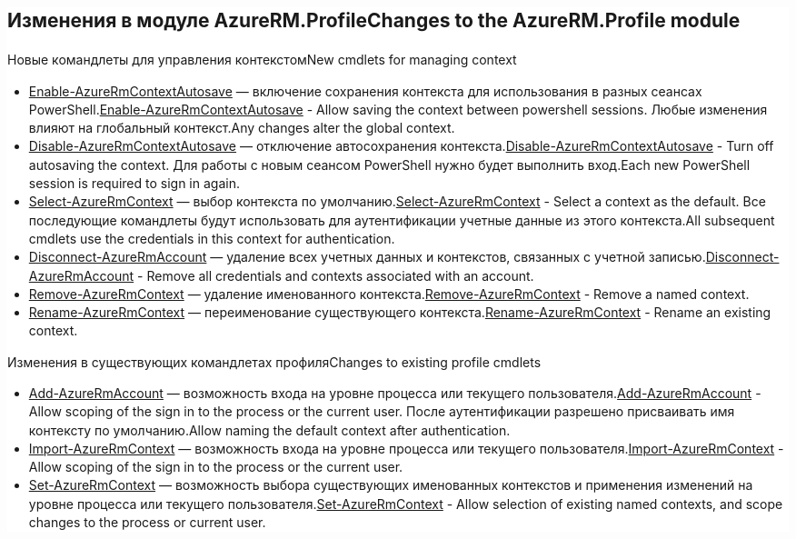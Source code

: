 ## <a name="changes-to-the-azurermprofile-module"></a><span data-ttu-id="ed6ef-174">Изменения в модуле AzureRM.Profile</span><span class="sxs-lookup"><span data-stu-id="ed6ef-174">Changes to the AzureRM.Profile module</span></span>

<span data-ttu-id="ed6ef-175">Новые командлеты для управления контекстом</span><span class="sxs-lookup"><span data-stu-id="ed6ef-175">New cmdlets for managing context</span></span>

- <span data-ttu-id="ed6ef-176">[Enable-AzureRmContextAutosave][enable] — включение сохранения контекста для использования в разных сеансах PowerShell.</span><span class="sxs-lookup"><span data-stu-id="ed6ef-176">[Enable-AzureRmContextAutosave][enable] - Allow saving the context between powershell sessions.</span></span>
  <span data-ttu-id="ed6ef-177">Любые изменения влияют на глобальный контекст.</span><span class="sxs-lookup"><span data-stu-id="ed6ef-177">Any changes alter the global context.</span></span>
- <span data-ttu-id="ed6ef-178">[Disable-AzureRmContextAutosave][disable] — отключение автосохранения контекста.</span><span class="sxs-lookup"><span data-stu-id="ed6ef-178">[Disable-AzureRmContextAutosave][disable] - Turn off autosaving the context.</span></span> <span data-ttu-id="ed6ef-179">Для работы с новым сеансом PowerShell нужно будет выполнить вход.</span><span class="sxs-lookup"><span data-stu-id="ed6ef-179">Each new PowerShell session is required to sign in again.</span></span>
- <span data-ttu-id="ed6ef-180">[Select-AzureRmContext][select] — выбор контекста по умолчанию.</span><span class="sxs-lookup"><span data-stu-id="ed6ef-180">[Select-AzureRmContext][select] - Select a context as the default.</span></span> <span data-ttu-id="ed6ef-181">Все последующие командлеты будут использовать для аутентификации учетные данные из этого контекста.</span><span class="sxs-lookup"><span data-stu-id="ed6ef-181">All subsequent cmdlets use the credentials in this context for authentication.</span></span>
- <span data-ttu-id="ed6ef-182">[Disconnect-AzureRmAccount][remove-cred] — удаление всех учетных данных и контекстов, связанных с учетной записью.</span><span class="sxs-lookup"><span data-stu-id="ed6ef-182">[Disconnect-AzureRmAccount][remove-cred] - Remove all credentials and contexts associated with an account.</span></span>
- <span data-ttu-id="ed6ef-183">[Remove-AzureRmContext][remove-context] — удаление именованного контекста.</span><span class="sxs-lookup"><span data-stu-id="ed6ef-183">[Remove-AzureRmContext][remove-context] - Remove a named context.</span></span>
- <span data-ttu-id="ed6ef-184">[Rename-AzureRmContext][rename] — переименование существующего контекста.</span><span class="sxs-lookup"><span data-stu-id="ed6ef-184">[Rename-AzureRmContext][rename] - Rename an existing context.</span></span>

<span data-ttu-id="ed6ef-185">Изменения в существующих командлетах профиля</span><span class="sxs-lookup"><span data-stu-id="ed6ef-185">Changes to existing profile cmdlets</span></span>

- <span data-ttu-id="ed6ef-186">[Add-AzureRmAccount][login] — возможность входа на уровне процесса или текущего пользователя.</span><span class="sxs-lookup"><span data-stu-id="ed6ef-186">[Add-AzureRmAccount][login] - Allow scoping of the sign in to the process or the current user.</span></span>
  <span data-ttu-id="ed6ef-187">После аутентификации разрешено присваивать имя контексту по умолчанию.</span><span class="sxs-lookup"><span data-stu-id="ed6ef-187">Allow naming the default context after authentication.</span></span>
- <span data-ttu-id="ed6ef-188">[Import-AzureRmContext][import] — возможность входа на уровне процесса или текущего пользователя.</span><span class="sxs-lookup"><span data-stu-id="ed6ef-188">[Import-AzureRmContext][import] - Allow scoping of the sign in to the process or the current user.</span></span>
- <span data-ttu-id="ed6ef-189">[Set-AzureRmContext][set-context] — возможность выбора существующих именованных контекстов и применения изменений на уровне процесса или текущего пользователя.</span><span class="sxs-lookup"><span data-stu-id="ed6ef-189">[Set-AzureRmContext][set-context] - Allow selection of existing named contexts, and scope changes to the process or current user.</span></span>


[enable]: /powershell/module/azurerm.profile/Enable-AzureRmContextAutosave
[disable]: /powershell/module/azurerm.profile/Disable-AzureRmContextAutosave
[select]: /powershell/module/azurerm.profile/Select-AzureRmContext
[remove-cred]: /powershell/module/azurerm.profile/Disconnect-AzureRmAccount
[remove-context]: /powershell/module/azurerm.profile/Remove-AzureRmContext
[rename]: /powershell/module/azurerm.profile/Rename-AzureRmContext
[login]: /powershell/module/azurerm.profile/Connect-AzureRmAccount
[import]: /powershell/module/azurerm.profile/Import-AzureRmAccount
[set-context]: /powershell/module/azurerm.profile/Import-AzureRmContext